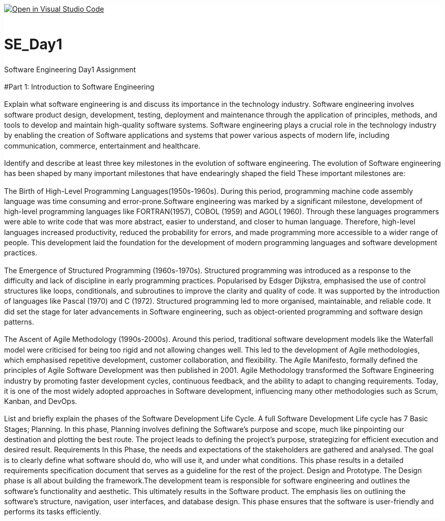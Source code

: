 [![Open in Visual Studio Code](https://classroom.github.com/assets/open-in-vscode-2e0aaae1b6195c2367325f4f02e2d04e9abb55f0b24a779b69b11b9e10269abc.svg)](https://classroom.github.com/online_ide?assignment_repo_id=15568699&assignment_repo_type=AssignmentRepo)
# SE_Day1
Software Engineering Day1 Assignment

#Part 1: Introduction to Software Engineering

Explain what software engineering is and discuss its importance in the technology industry.
Software engineering involves software product design, development, testing, deployment and maintenance through the application of principles, methods, and tools to develop and maintain high-quality software systems.
Software engineering plays a crucial role in the technology industry by enabling the creation of Software applications and systems that power various aspects of modern life, including communication, commerce, entertainment and healthcare.

Identify and describe at least three key milestones in the evolution of software engineering.
The evolution of Software engineering has been shaped by many important milestones that have endearingly shaped the field These important milestones are:
 
The Birth of High-Level Programming Languages(1950s-1960s).
During this period, programming machine code assembly language was time consuming and error-prone.Software engineering was marked by a significant milestone, development of high-level programming languages like FORTRAN(1957), COBOL (1959) and AGOL( 1960). Through these languages programmers were able to write code that was more abstract, easier to understand, and closer to human language.
Therefore, high-level languages increased productivity, reduced the probability for errors, and made programming more accessible to a wider range of people. This development laid the foundation for the development of modern programming languages and software development practices.

The Emergence  of Structured Programming (1960s-1970s).
Structured programming was introduced as a response to the difficulty and lack of discipline in early programming practices. Popularised by Edsger Dijkstra, emphasised the use of control structures like loops, conditionals, and subroutines to improve the clarity and quality of code. It was supported by the introduction of languages like Pascal (1970) and C (1972).
Structured programming led to more organised, maintainable, and reliable code. It did set the stage for later advancements in Software engineering, such as object-oriented programming and software design patterns.

The Ascent of Agile Methodology (1990s-2000s).
Around this period, traditional software development models like the Waterfall model were criticised for being too rigid and not allowing changes well. This led to the development of Agile methodologies, which emphasised repetitive development, customer collaboration, and flexibility. The Agile Manifesto, formally defined the principles of Agile Software Development was then published in 2001.
Agile Methodology transformed the Software Engineering industry by promoting faster development cycles, continuous feedback, and the ability to adapt to changing requirements. Today, it is one of the most widely adopted approaches in Software development, influencing many other methodologies such as Scrum, Kanban, and DevOps.

List and briefly explain the phases of the Software Development Life Cycle.
A full Software Development Life cycle has 7 Basic Stages;
Planning.
In this phase, Planning involves defining the Software’s purpose and scope, much like pinpointing our destination and plotting the best route. The project leads to defining the project’s purpose, strategizing for efficient execution and desired result.
Requirements
In this Phase, the needs and expectations of the stakeholders are gathered and analysed. The goal is to clearly define what software should do, who will use it, and under what conditions. This phase results in a detailed requirements specification document that serves as a guideline for the rest of the project.
Design and Prototype.
The Design phase is all about building the framework.The development team is responsible for software engineering and outlines the software’s functionality and aesthetic. This ultimately results in the Software product. The emphasis lies on outlining the software’s structure, navigation, user interfaces, and database design. This phase ensures that the software is user-friendly and performs its tasks efficiently.